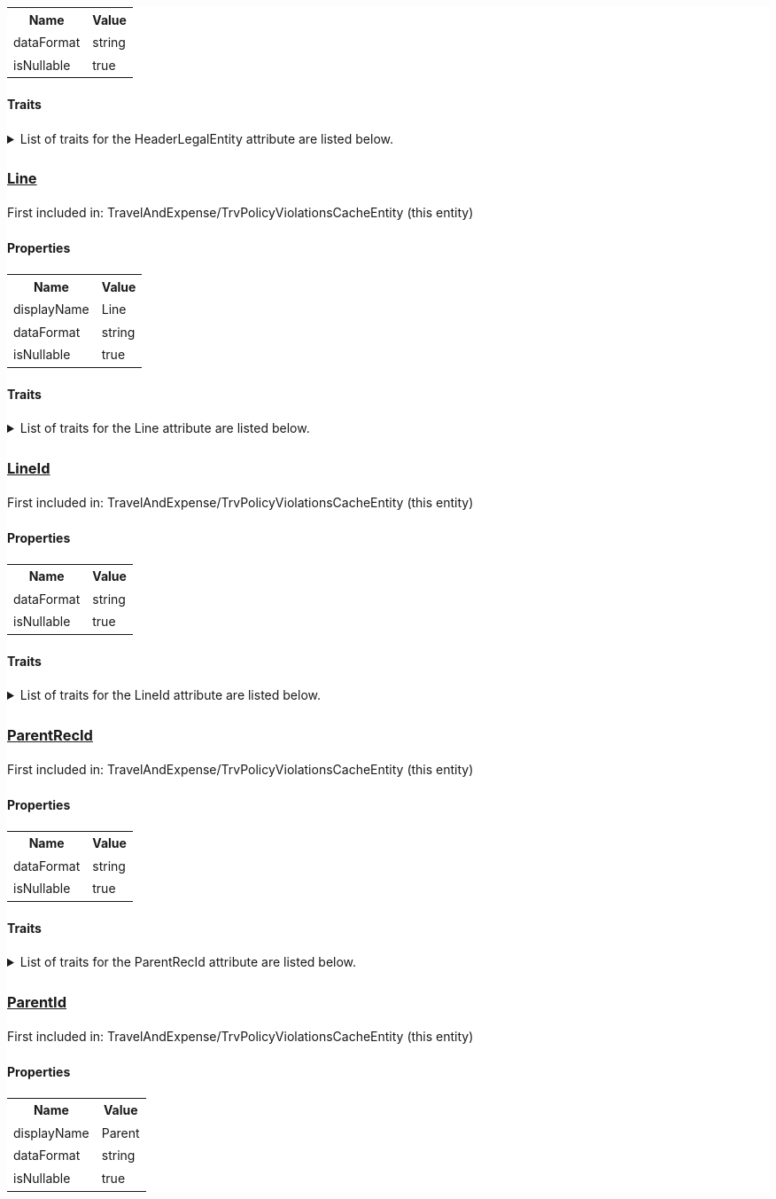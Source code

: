 <table><tr><th>Name</th><th>Value</th></tr><tr><td>dataFormat</td><td>string</td></tr><tr><td>isNullable</td><td>true</td></tr></table>

#### Traits

<details><summary>List of traits for the HeaderLegalEntity attribute are listed below.</summary></details>

### <a href=#Line name="Line">Line</a>

First included in: TravelAndExpense/TrvPolicyViolationsCacheEntity (this entity)  

#### Properties

<table><tr><th>Name</th><th>Value</th></tr><tr><td>displayName</td><td>Line</td></tr><tr><td>dataFormat</td><td>string</td></tr><tr><td>isNullable</td><td>true</td></tr></table>

#### Traits

<details><summary>List of traits for the Line attribute are listed below.</summary></details>

### <a href=#LineId name="LineId">LineId</a>

First included in: TravelAndExpense/TrvPolicyViolationsCacheEntity (this entity)  

#### Properties

<table><tr><th>Name</th><th>Value</th></tr><tr><td>dataFormat</td><td>string</td></tr><tr><td>isNullable</td><td>true</td></tr></table>

#### Traits

<details><summary>List of traits for the LineId attribute are listed below.</summary></details>

### <a href=#ParentRecId name="ParentRecId">ParentRecId</a>

First included in: TravelAndExpense/TrvPolicyViolationsCacheEntity (this entity)  

#### Properties

<table><tr><th>Name</th><th>Value</th></tr><tr><td>dataFormat</td><td>string</td></tr><tr><td>isNullable</td><td>true</td></tr></table>

#### Traits

<details><summary>List of traits for the ParentRecId attribute are listed below.</summary></details>

### <a href=#ParentId name="ParentId">ParentId</a>

First included in: TravelAndExpense/TrvPolicyViolationsCacheEntity (this entity)  

#### Properties

<table><tr><th>Name</th><th>Value</th></tr><tr><td>displayName</td><td>Parent</td></tr><tr><td>dataFormat</td><td>string</td></tr><tr><td>isNullable</td><td>true</td></tr></table>
